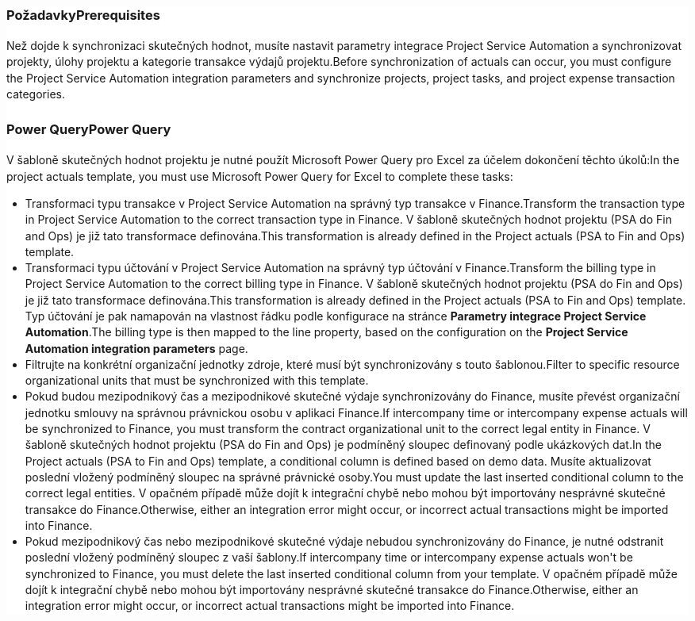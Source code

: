### <a name="prerequisites"></a><span data-ttu-id="b6a51-137">Požadavky</span><span class="sxs-lookup"><span data-stu-id="b6a51-137">Prerequisites</span></span>

<span data-ttu-id="b6a51-138">Než dojde k synchronizaci skutečných hodnot, musíte nastavit parametry integrace Project Service Automation a synchronizovat projekty, úlohy projektu a kategorie transakce výdajů projektu.</span><span class="sxs-lookup"><span data-stu-id="b6a51-138">Before synchronization of actuals can occur, you must configure the Project Service Automation integration parameters and synchronize projects, project tasks, and project expense transaction categories.</span></span>

### <a name="power-query"></a><span data-ttu-id="b6a51-139">Power Query</span><span class="sxs-lookup"><span data-stu-id="b6a51-139">Power Query</span></span>

<span data-ttu-id="b6a51-140">V šabloně skutečných hodnot projektu je nutné použít Microsoft Power Query pro Excel za účelem dokončení těchto úkolů:</span><span class="sxs-lookup"><span data-stu-id="b6a51-140">In the project actuals template, you must use Microsoft Power Query for Excel to complete these tasks:</span></span>

- <span data-ttu-id="b6a51-141">Transformaci typu transakce v Project Service Automation na správný typ transakce v Finance.</span><span class="sxs-lookup"><span data-stu-id="b6a51-141">Transform the transaction type in Project Service Automation to the correct transaction type in Finance.</span></span> <span data-ttu-id="b6a51-142">V šabloně skutečných hodnot projektu (PSA do Fin and Ops) je již tato transformace definována.</span><span class="sxs-lookup"><span data-stu-id="b6a51-142">This transformation is already defined in the Project actuals (PSA to Fin and Ops) template.</span></span>
- <span data-ttu-id="b6a51-143">Transformaci typu účtování v Project Service Automation na správný typ účtování v Finance.</span><span class="sxs-lookup"><span data-stu-id="b6a51-143">Transform the billing type in Project Service Automation to the correct billing type in Finance.</span></span> <span data-ttu-id="b6a51-144">V šabloně skutečných hodnot projektu (PSA do Fin and Ops) je již tato transformace definována.</span><span class="sxs-lookup"><span data-stu-id="b6a51-144">This transformation is already defined in the Project actuals (PSA to Fin and Ops) template.</span></span> <span data-ttu-id="b6a51-145">Typ účtování je pak namapován na vlastnost řádku podle konfigurace na stránce **Parametry integrace Project Service Automation**.</span><span class="sxs-lookup"><span data-stu-id="b6a51-145">The billing type is then mapped to the line property, based on the configuration on the **Project Service Automation integration parameters** page.</span></span>
- <span data-ttu-id="b6a51-146">Filtrujte na konkrétní organizační jednotky zdroje, které musí být synchronizovány s touto šablonou.</span><span class="sxs-lookup"><span data-stu-id="b6a51-146">Filter to specific resource organizational units that must be synchronized with this template.</span></span>
- <span data-ttu-id="b6a51-147">Pokud budou mezipodnikový čas a mezipodnikové skutečné výdaje synchronizovány do Finance, musíte převést organizační jednotku smlouvy na správnou právnickou osobu v aplikaci Finance.</span><span class="sxs-lookup"><span data-stu-id="b6a51-147">If intercompany time or intercompany expense actuals will be synchronized to Finance, you must transform the contract organizational unit to the correct legal entity in Finance.</span></span> <span data-ttu-id="b6a51-148">V šabloně skutečných hodnot projektu (PSA do Fin and Ops) je podmíněný sloupec definovaný podle ukázkových dat.</span><span class="sxs-lookup"><span data-stu-id="b6a51-148">In the Project actuals (PSA to Fin and Ops) template, a conditional column is defined based on demo data.</span></span> <span data-ttu-id="b6a51-149">Musíte aktualizovat poslední vložený podmíněný sloupec na správné právnické osoby.</span><span class="sxs-lookup"><span data-stu-id="b6a51-149">You must update the last inserted conditional column to the correct legal entities.</span></span> <span data-ttu-id="b6a51-150">V opačném případě může dojít k integrační chybě nebo mohou být importovány nesprávné skutečné transakce do Finance.</span><span class="sxs-lookup"><span data-stu-id="b6a51-150">Otherwise, either an integration error might occur, or incorrect actual transactions might be imported into Finance.</span></span>
- <span data-ttu-id="b6a51-151">Pokud mezipodnikový čas nebo mezipodnikové skutečné výdaje nebudou synchronizovány do Finance, je nutné odstranit poslední vložený podmíněný sloupec z vaší šablony.</span><span class="sxs-lookup"><span data-stu-id="b6a51-151">If intercompany time or intercompany expense actuals won't be synchronized to Finance, you must delete the last inserted conditional column from your template.</span></span> <span data-ttu-id="b6a51-152">V opačném případě může dojít k integrační chybě nebo mohou být importovány nesprávné skutečné transakce do Finance.</span><span class="sxs-lookup"><span data-stu-id="b6a51-152">Otherwise, either an integration error might occur, or incorrect actual transactions might be imported into Finance.</span></span>
